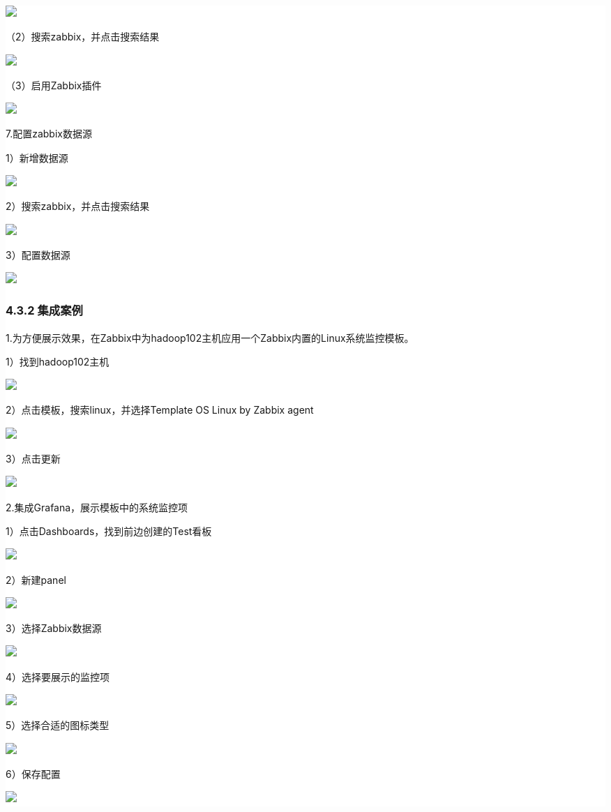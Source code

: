 ![](RackMultipart20220806-1-sbbs8l_html_8b4d1cf1dcf1307d.png)

（2）搜索zabbix，并点击搜索结果

![](RackMultipart20220806-1-sbbs8l_html_68a00031f6223854.png)

（3）启用Zabbix插件

![](RackMultipart20220806-1-sbbs8l_html_fc6fa6f1c81db1b1.png)

7.配置zabbix数据源

1）新增数据源

![](RackMultipart20220806-1-sbbs8l_html_6a01d5ecd7119393.png)

2）搜索zabbix，并点击搜索结果

![](RackMultipart20220806-1-sbbs8l_html_21105f9647f9e977.png)

3）配置数据源

![](RackMultipart20220806-1-sbbs8l_html_608b0a280cf77c5e.png)

### 4.3.2 集成案例

1.为方便展示效果，在Zabbix中为hadoop102主机应用一个Zabbix内置的Linux系统监控模板。

1）找到hadoop102主机

![](RackMultipart20220806-1-sbbs8l_html_db2749f3a5ba53b0.png)

2）点击模板，搜索linux，并选择Template OS Linux by Zabbix agent

![](RackMultipart20220806-1-sbbs8l_html_378359de998af9c1.png)

3）点击更新

![](RackMultipart20220806-1-sbbs8l_html_fd769bdaee24a5d2.png)

2.集成Grafana，展示模板中的系统监控项

1）点击Dashboards，找到前边创建的Test看板

![](RackMultipart20220806-1-sbbs8l_html_130dd2fe3bb50c80.png)

2）新建panel

![](RackMultipart20220806-1-sbbs8l_html_65ec1f57bba6633f.png)

3）选择Zabbix数据源

![](RackMultipart20220806-1-sbbs8l_html_981ff048cd3781fa.png)

4）选择要展示的监控项

![](RackMultipart20220806-1-sbbs8l_html_fbeb09eadc1b4fdb.png)

5）选择合适的图标类型

![](RackMultipart20220806-1-sbbs8l_html_3caa5041a373d1b6.png)

6）保存配置

![](RackMultipart20220806-1-sbbs8l_html_2f1f50e523e437fb.png)
